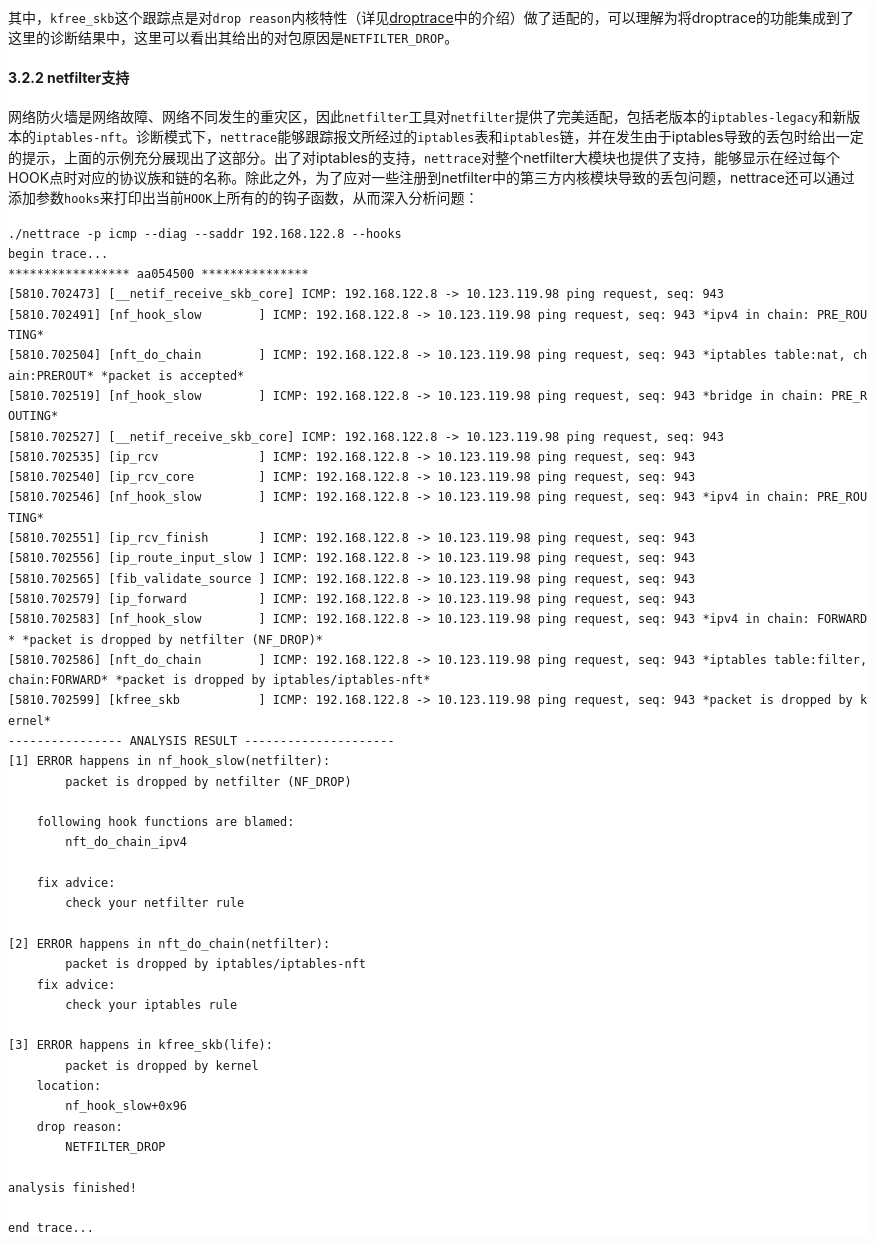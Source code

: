 其中，`kfree_skb`这个跟踪点是对`drop reason`内核特性（详见[droptrace](docs/droptrace.md)中的介绍）做了适配的，可以理解为将droptrace的功能集成到了这里的诊断结果中，这里可以看出其给出的对包原因是`NETFILTER_DROP`。

#### 3.2.2 netfilter支持

网络防火墙是网络故障、网络不同发生的重灾区，因此`netfilter`工具对`netfilter`提供了完美适配，包括老版本的`iptables-legacy`和新版本的`iptables-nft`。诊断模式下，`nettrace`能够跟踪报文所经过的`iptables`表和`iptables`链，并在发生由于iptables导致的丢包时给出一定的提示，上面的示例充分展现出了这部分。出了对iptables的支持，`nettrace`对整个netfilter大模块也提供了支持，能够显示在经过每个HOOK点时对应的协议族和链的名称。除此之外，为了应对一些注册到netfilter中的第三方内核模块导致的丢包问题，nettrace还可以通过添加参数`hooks`来打印出当前`HOOK`上所有的的钩子函数，从而深入分析问题：

```shell
./nettrace -p icmp --diag --saddr 192.168.122.8 --hooks
begin trace...
***************** aa054500 ***************
[5810.702473] [__netif_receive_skb_core] ICMP: 192.168.122.8 -> 10.123.119.98 ping request, seq: 943
[5810.702491] [nf_hook_slow        ] ICMP: 192.168.122.8 -> 10.123.119.98 ping request, seq: 943 *ipv4 in chain: PRE_ROUTING*
[5810.702504] [nft_do_chain        ] ICMP: 192.168.122.8 -> 10.123.119.98 ping request, seq: 943 *iptables table:nat, chain:PREROUT* *packet is accepted*
[5810.702519] [nf_hook_slow        ] ICMP: 192.168.122.8 -> 10.123.119.98 ping request, seq: 943 *bridge in chain: PRE_ROUTING*
[5810.702527] [__netif_receive_skb_core] ICMP: 192.168.122.8 -> 10.123.119.98 ping request, seq: 943
[5810.702535] [ip_rcv              ] ICMP: 192.168.122.8 -> 10.123.119.98 ping request, seq: 943
[5810.702540] [ip_rcv_core         ] ICMP: 192.168.122.8 -> 10.123.119.98 ping request, seq: 943
[5810.702546] [nf_hook_slow        ] ICMP: 192.168.122.8 -> 10.123.119.98 ping request, seq: 943 *ipv4 in chain: PRE_ROUTING*
[5810.702551] [ip_rcv_finish       ] ICMP: 192.168.122.8 -> 10.123.119.98 ping request, seq: 943
[5810.702556] [ip_route_input_slow ] ICMP: 192.168.122.8 -> 10.123.119.98 ping request, seq: 943
[5810.702565] [fib_validate_source ] ICMP: 192.168.122.8 -> 10.123.119.98 ping request, seq: 943
[5810.702579] [ip_forward          ] ICMP: 192.168.122.8 -> 10.123.119.98 ping request, seq: 943
[5810.702583] [nf_hook_slow        ] ICMP: 192.168.122.8 -> 10.123.119.98 ping request, seq: 943 *ipv4 in chain: FORWARD* *packet is dropped by netfilter (NF_DROP)*
[5810.702586] [nft_do_chain        ] ICMP: 192.168.122.8 -> 10.123.119.98 ping request, seq: 943 *iptables table:filter, chain:FORWARD* *packet is dropped by iptables/iptables-nft*
[5810.702599] [kfree_skb           ] ICMP: 192.168.122.8 -> 10.123.119.98 ping request, seq: 943 *packet is dropped by kernel*
---------------- ANALYSIS RESULT ---------------------
[1] ERROR happens in nf_hook_slow(netfilter):
        packet is dropped by netfilter (NF_DROP)

    following hook functions are blamed:
        nft_do_chain_ipv4

    fix advice:
        check your netfilter rule

[2] ERROR happens in nft_do_chain(netfilter):
        packet is dropped by iptables/iptables-nft
    fix advice:
        check your iptables rule

[3] ERROR happens in kfree_skb(life):
        packet is dropped by kernel
    location:
        nf_hook_slow+0x96
    drop reason:
        NETFILTER_DROP

analysis finished!

end trace...
```
